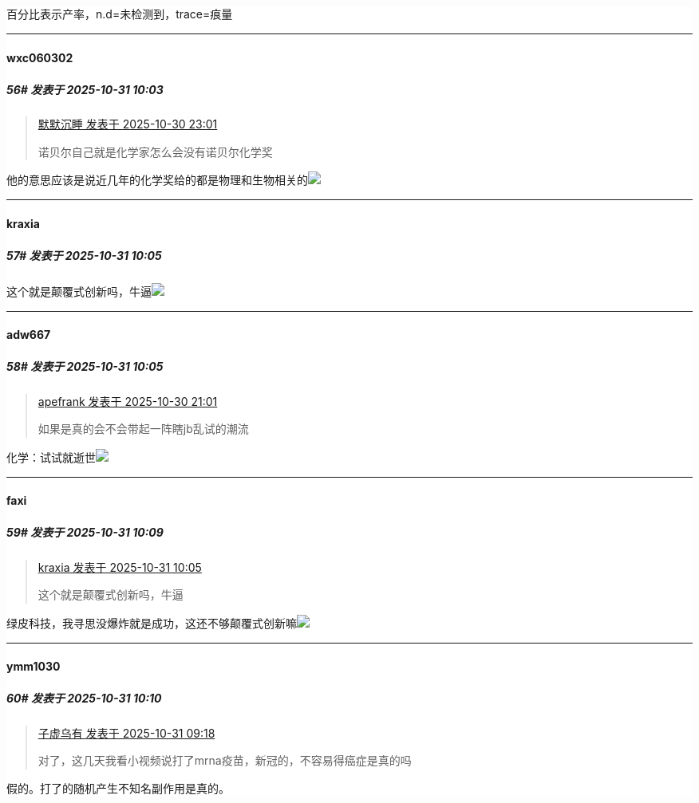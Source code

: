 百分比表示产率，n.d=未检测到，trace=痕量


*****

####  wxc060302  
##### 56#       发表于 2025-10-31 10:03

<blockquote><a href="httphttps://stage1st.com/2b/forum.php?mod=redirect&amp;goto=findpost&amp;pid=68652341&amp;ptid=2265968" target="_blank">默默沉睡 发表于 2025-10-30 23:01</a>

诺贝尔自己就是化学家怎么会没有诺贝尔化学奖</blockquote>
他的意思应该是说近几年的化学奖给的都是物理和生物相关的<img src="https://static.stage1st.com/image/smiley/face2017/067.png" referrerpolicy="no-referrer">

*****

####  kraxia  
##### 57#       发表于 2025-10-31 10:05

这个就是颠覆式创新吗，牛逼<img src="https://static.stage1st.com/image/smiley/face2017/037.png" referrerpolicy="no-referrer">

*****

####  adw667  
##### 58#       发表于 2025-10-31 10:05

<blockquote><a href="httphttps://stage1st.com/2b/forum.php?mod=redirect&amp;goto=findpost&amp;pid=68651814&amp;ptid=2265968" target="_blank">apefrank 发表于 2025-10-30 21:01</a>

如果是真的会不会带起一阵瞎jb乱试的潮流</blockquote>
化学：试试就逝世<img src="https://static.stage1st.com/image/smiley/face2017/067.png" referrerpolicy="no-referrer">


*****

####  faxi  
##### 59#       发表于 2025-10-31 10:09

<blockquote><a href="httphttps://stage1st.com/2b/forum.php?mod=redirect&amp;goto=findpost&amp;pid=68653669&amp;ptid=2265968" target="_blank">kraxia 发表于 2025-10-31 10:05</a>

这个就是颠覆式创新吗，牛逼</blockquote>
绿皮科技，我寻思没爆炸就是成功，这还不够颠覆式创新嘛<img src="https://static.stage1st.com/image/smiley/face2017/091.png" referrerpolicy="no-referrer">

*****

####  ymm1030  
##### 60#       发表于 2025-10-31 10:10

<blockquote><a href="httphttps://stage1st.com/2b/forum.php?mod=redirect&amp;goto=findpost&amp;pid=68653373&amp;ptid=2265968" target="_blank">子虚乌有 发表于 2025-10-31 09:18</a>

对了，这几天我看小视频说打了mrna疫苗，新冠的，不容易得癌症是真的吗</blockquote>
假的。打了的随机产生不知名副作用是真的。
